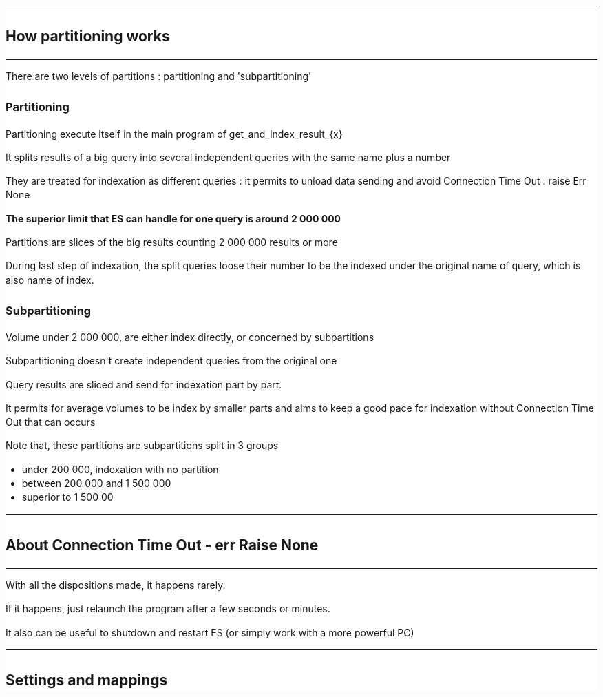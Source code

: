 
--------------------------------------------------------------------------------
How partitioning works
--------------------------------------------------------------------------------

***

There are two levels of partitions : partitioning and 'subpartitioning'

### Partitioning

Partitioning execute itself in the main program of get_and_index_result_{x}

It splits results of a big query into several independent queries with the same name plus a number

They are treated for indexation as different queries : it permits to unload data sending and avoid Connection Time Out : raise Err None

**The superior limit that ES can handle for one query is around 2 000 000**

Partitions are slices of the big results counting 2 000 000 results or more

During last step of indexation, the split queries loose their number to be the indexed under the original name of query, which is also name of index.

### Subpartitioning

Volume under 2 000 000, are either index directly, or concerned by subpartitions

Subpartitioning doesn't create independent queries from the original one

Query results are sliced and send for indexation part by part. 

It permits for average volumes to be index by smaller parts and  aims to keep a good pace for indexation without Connection Time Out that can occurs 



Note that, these partitions are subpartitions split in 3 groups

- under 200 000, indexation with no partition
- between 200 000 and 1 500 000
- superior to 1 500 00



--------------------------------------------------------------------------------
About Connection Time Out - err Raise None
--------------------------------------------------------------------------------

***

With all the dispositions made, it happens rarely. 

If it happens, just relaunch the program after a few seconds or minutes. 

It also can be useful to shutdown and restart ES (or simply work with a more powerful PC)



--------------------------------------------------------------------------------
Settings and mappings
--------------------------------------------------------------------------------
